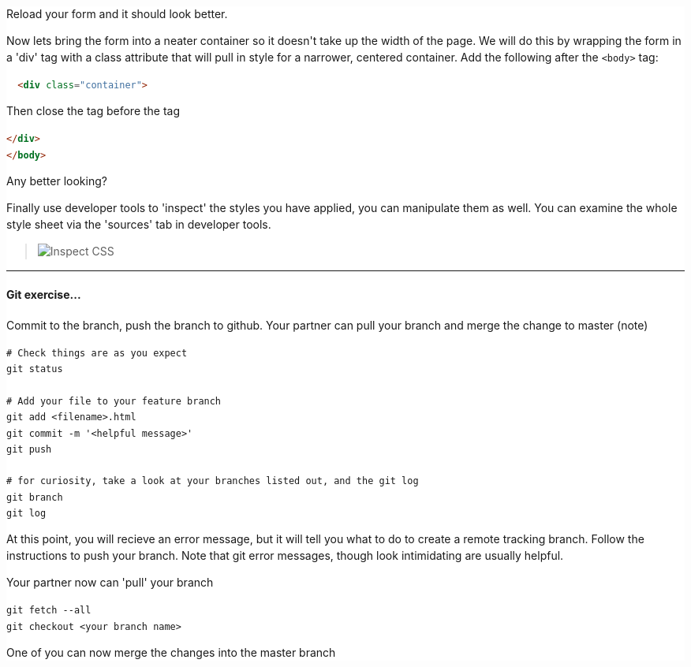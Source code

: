   Reload your form and it should look better.

  Now lets bring the form into a neater container so it doesn't take up the width of the page.  We will do this by wrapping the form in a 'div' tag with a class attribute that will pull in style for a narrower, centered container.  Add the following after the `<body>` tag:

```html
  <div class="container">
```

Then close the tag before the </body> tag

```html
</div>
</body>
```

Any better looking?

Finally use developer tools to 'inspect' the styles you have applied, you can manipulate them as well.  You can examine the whole style sheet via the 'sources' tab in developer tools.

>![Inspect CSS](styleinspector.png)


***
#### Git exercise...

Commit to the branch, push the branch to github.  Your partner can pull your branch and merge the change to master (note)

```
# Check things are as you expect
git status

# Add your file to your feature branch
git add <filename>.html
git commit -m '<helpful message>'
git push

# for curiosity, take a look at your branches listed out, and the git log
git branch
git log

```

At this point, you will recieve an error message, but it will tell you what to do to create a remote tracking branch.  Follow the instructions to push your branch.  Note that git error messages, though look intimidating are usually helpful.

Your partner now can 'pull' your branch

```
git fetch --all
git checkout <your branch name>

```

One of you can now merge the changes into the master branch
